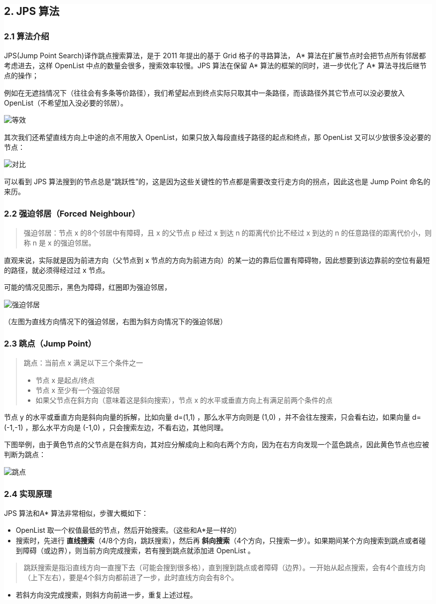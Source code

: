 ## 2. JPS 算法

### 2.1 算法介绍

JPS(Jump Point Search)译作跳点搜索算法，是于 2011 年提出的基于 Grid 格子的寻路算法， A* 算法在扩展节点时会把节点所有邻居都考虑进去，这样 OpenList 中点的数量会很多，搜索效率较慢。JPS 算法在保留 A* 算法的框架的同时，进一步优化了 A* 算法寻找后继节点的操作；

例如在无遮挡情况下（往往会有多条等价路径），我们希望起点到终点实际只取其中一条路径，而该路径外其它节点可以没必要放入 OpenList（不希望加入没必要的邻居）。

![等效](等效.png)

其次我们还希望直线方向上中途的点不用放入 OpenList，如果只放入每段直线子路径的起点和终点，那 OpenList 又可以少放很多没必要的节点：

![对比](对比.png)

可以看到 JPS 算法搜到的节点总是“跳跃性”的，这是因为这些关键性的节点都是需要改变行走方向的拐点，因此这也是 Jump Point 命名的来历。

### 2.2 强迫邻居（Forced  Neighbour）

> 强迫邻居：节点 x 的8个邻居中有障碍，且 x 的父节点 p 经过 x 到达 n 的距离代价比不经过 x 到达的 n 的任意路径的距离代价小，则称 n 是 x 的强迫邻居。

直观来说，实际就是因为前进方向（父节点到 x 节点的方向为前进方向）的某一边的靠后位置有障碍物，因此想要到该边靠前的空位有最短的路径，就必须得经过过 x 节点。

可能的情况见图示，黑色为障碍，红圈即为强迫邻居，

![强迫邻居](强迫邻居.png)

（左图为直线方向情况下的强迫邻居，右图为斜方向情况下的强迫邻居）

### 2.3 跳点（Jump Point）

> 跳点：当前点 x 满足以下三个条件之一
>
> + 节点 x 是起点/终点
> + 节点 x 至少有一个强迫邻居
> + 如果父节点在斜方向（意味着这是斜向搜索），节点 x 的水平或垂直方向上有满足前两个条件的点

节点 y 的水平或垂直方向是斜向向量的拆解，比如向量 d=(1,1) ，那么水平方向则是 (1,0) ，并不会往左搜索，只会看右边，如果向量 d=(-1,-1) ，那么水平方向是 (-1,0) ，只会搜索左边，不看右边，其他同理。

下图举例，由于黄色节点的父节点是在斜方向，其对应分解成向上和向右两个方向，因为在右方向发现一个蓝色跳点，因此黄色节点也应被判断为跳点：

![跳点](跳点.png)

### 2.4 实现原理

JPS 算法和A* 算法非常相似，步骤大概如下：

+ OpenList 取一个权值最低的节点，然后开始搜索。（这些和A*是一样的）
+ 搜索时，先进行 **直线搜索**（4/8个方向，跳跃搜索），然后再 **斜向搜索**（4个方向，只搜索一步）。如果期间某个方向搜索到跳点或者碰到障碍（或边界），则当前方向完成搜索，若有搜到跳点就添加进 OpenList 。

> 跳跃搜索是指沿直线方向一直搜下去（可能会搜到很多格），直到搜到跳点或者障碍（边界）。一开始从起点搜索，会有4个直线方向（上下左右），要是4个斜方向都前进了一步，此时直线方向会有8个。

+ 若斜方向没完成搜索，则斜方向前进一步，重复上述过程。
